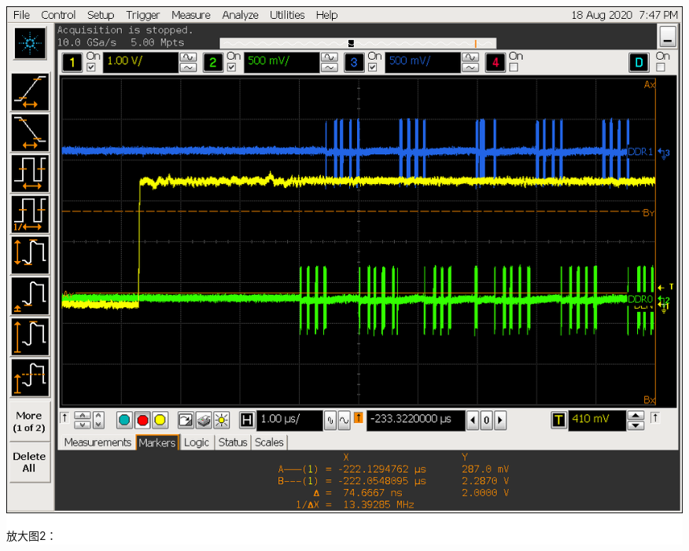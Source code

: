 ![aclk_400M_gather8-stride-4k-afbc-1080p-2](RK3399_VOP_Performance_And_Bandwidth_Analysis_Report/aclk_400M_gather8-stride-4k-afbc-1080p-2.png)

放大图2：
